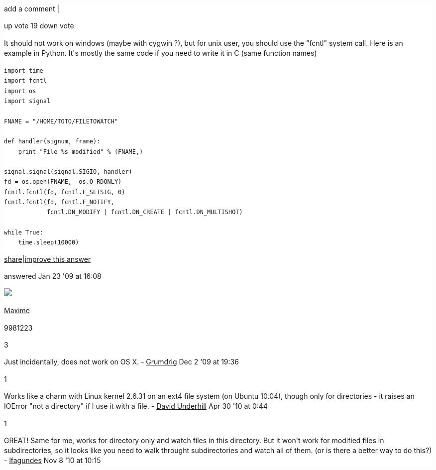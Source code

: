 add a comment | 

up vote 19 down vote

It should not work on windows (maybe with cygwin ?), but for unix user, you should use the "fcntl" system call. Here is an example in Python. It's mostly the same code if you need to write it in C (same function names)

    
    
    import time
    import fcntl
    import os
    import signal
    
    FNAME = "/HOME/TOTO/FILETOWATCH"
    
    def handler(signum, frame):
        print "File %s modified" % (FNAME,)
    
    signal.signal(signal.SIGIO, handler)
    fd = os.open(FNAME,  os.O_RDONLY)
    fcntl.fcntl(fd, fcntl.F_SETSIG, 0)
    fcntl.fcntl(fd, fcntl.F_NOTIFY,
                fcntl.DN_MODIFY | fcntl.DN_CREATE | fcntl.DN_MULTISHOT)
    
    while True:
        time.sleep(10000)
    

[share](/a/473471)|[improve this answer](/posts/473471/edit)

answered Jan 23 '09 at 16:08

![](https://www.gravatar.com/avatar/61b4e17387f9a143d28f5083988b2999?s=32&d=identicon&r=PG)

[Maxime](/users/58332/maxime)

9981223

3

 

Just incidentally, does not work on OS X. - [Grumdrig](/users/167531/grumdrig) Dec 2 '09 at 19:36

1

 

Works like a charm with Linux kernel 2.6.31 on an ext4 file system (on Ubuntu 10.04), though only for directories - it raises an IOError "not a directory" if I use it with a file. - [David Underhill](/users/164602/david-underhill) Apr 30 '10 at 0:44

1

 

GREAT! Same for me, works for directory only and watch files in this directory. But it won't work for modified files in subdirectories, so it looks like you need to walk throught subdirectories and watch all of them. (or is there a better way to do this?) - [lfagundes](/users/327812/lfagundes) Nov 8 '10 at 10:15
